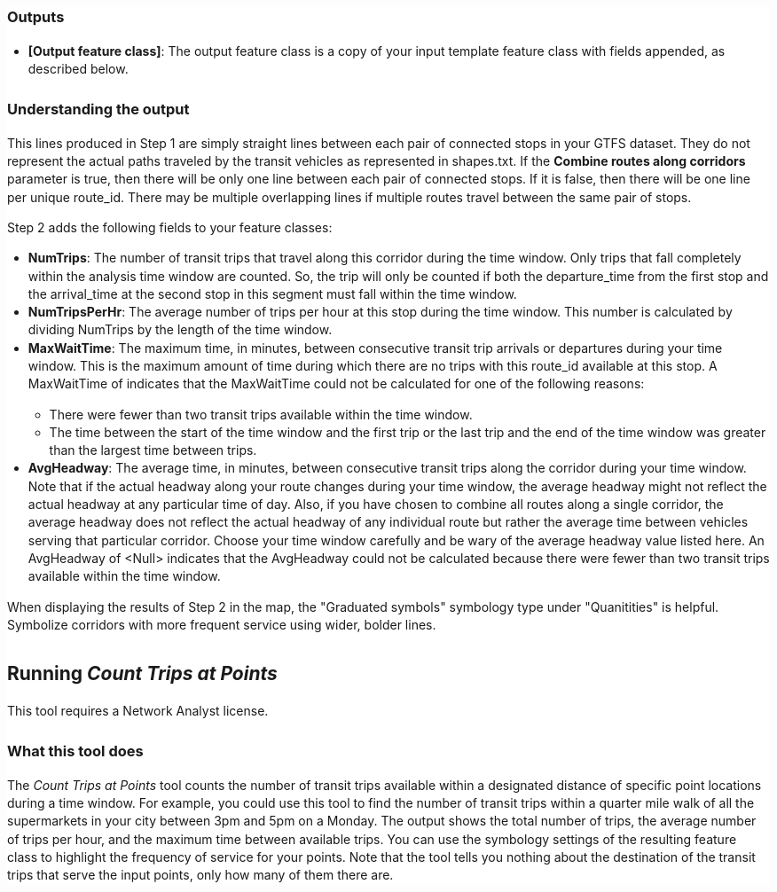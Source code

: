 ### Outputs
* **[Output feature class]**:  The output feature class is a copy of your input template feature class with fields appended, as described below.

### Understanding the output
This lines produced in Step 1 are simply straight lines between each pair of connected stops in your GTFS dataset. They do not represent the actual paths traveled by the transit vehicles as represented in shapes.txt.  If the **Combine routes along corridors** parameter is true, then there will be only one line between each pair of connected stops.  If it is false, then there will be one line per unique route_id.  There may be multiple overlapping lines if multiple routes travel between the same pair of stops.

Step 2 adds the following fields to your feature classes:
* **NumTrips**:  The number of transit trips that travel along this corridor during the time window.  Only trips that fall completely within the analysis time window are counted.  So, the trip will only be counted if both the departure_time from the first stop and the arrival_time at the second stop in this segment must fall within the time window.
* **NumTripsPerHr**: The average number of trips per hour at this stop during the time window.  This number is calculated by dividing NumTrips by the length of the time window.
* **MaxWaitTime**: The maximum time, in minutes, between consecutive transit trip arrivals or departures during your time window.  This is the maximum amount of time during which there are no trips with this route_id available at this stop.  A MaxWaitTime of <Null> indicates that the MaxWaitTime could not be calculated for one of the following reasons:
  - There were fewer than two transit trips available within the time window.
  - The time between the start of the time window and the first trip or the last trip and the end of the time window was greater than the largest time between trips.
* **AvgHeadway**: The average time, in minutes, between consecutive transit trips along the corridor during your time window.  Note that if the actual headway along your route changes during your time window, the average headway might not reflect the actual headway at any particular time of day.  Also, if you have chosen to combine all routes along a single corridor, the average headway does not reflect the actual headway of any individual route but rather the average time between vehicles serving that particular corridor.  Choose your time window carefully and be wary of the average headway value listed here. An AvgHeadway of \<Null\> indicates that the AvgHeadway could not be calculated because there were fewer than two transit trips available within the time window.

When displaying the results of Step 2 in the map, the "Graduated symbols" symbology type under "Quanitities" is helpful.  Symbolize corridors with more frequent service using wider, bolder lines.


## <a name="CountTripsAtPoints"></a>Running *Count Trips at Points*
This tool requires a Network Analyst license.

### What this tool does
The *Count Trips at Points* tool counts the number of transit trips available within a designated distance of specific point locations during a time window.  For example, you could use this tool to find the number of transit trips within a quarter mile walk of all the supermarkets in your city between 3pm and 5pm on a Monday.  The output shows the total number of trips, the average number of trips per hour, and the maximum time between available trips.  You can use the symbology settings of the resulting feature class to highlight the frequency of service for your points.  Note that the tool tells you nothing about the destination of the transit trips that serve the input points, only how many of them there are.
